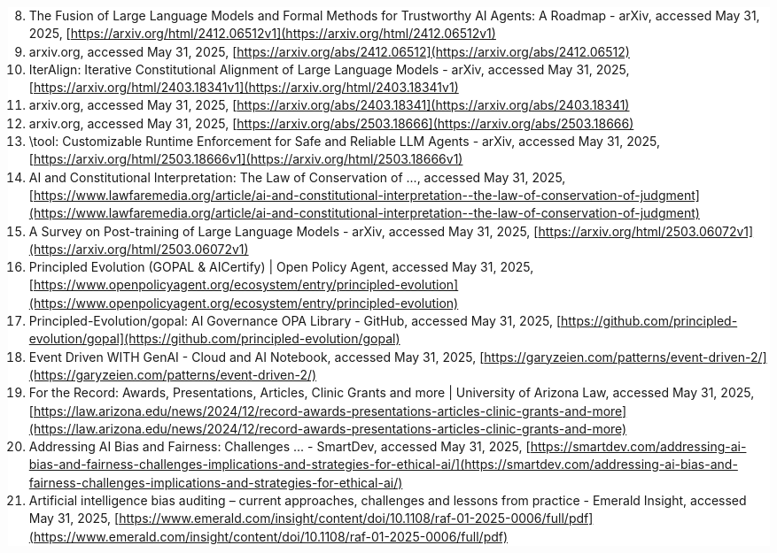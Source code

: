 8. The Fusion of Large Language Models and Formal Methods for Trustworthy AI Agents: A Roadmap \- arXiv, accessed May 31, 2025, [https://arxiv.org/html/2412.06512v1](https://arxiv.org/html/2412.06512v1)  
9. arxiv.org, accessed May 31, 2025, [https://arxiv.org/abs/2412.06512](https://arxiv.org/abs/2412.06512)  
10. IterAlign: Iterative Constitutional Alignment of Large Language Models \- arXiv, accessed May 31, 2025, [https://arxiv.org/html/2403.18341v1](https://arxiv.org/html/2403.18341v1)  
11. arxiv.org, accessed May 31, 2025, [https://arxiv.org/abs/2403.18341](https://arxiv.org/abs/2403.18341)  
12. arxiv.org, accessed May 31, 2025, [https://arxiv.org/abs/2503.18666](https://arxiv.org/abs/2503.18666)  
13. \\tool: Customizable Runtime Enforcement for Safe and Reliable LLM Agents \- arXiv, accessed May 31, 2025, [https://arxiv.org/html/2503.18666v1](https://arxiv.org/html/2503.18666v1)  
14. AI and Constitutional Interpretation: The Law of Conservation of ..., accessed May 31, 2025, [https://www.lawfaremedia.org/article/ai-and-constitutional-interpretation--the-law-of-conservation-of-judgment](https://www.lawfaremedia.org/article/ai-and-constitutional-interpretation--the-law-of-conservation-of-judgment)  
15. A Survey on Post-training of Large Language Models \- arXiv, accessed May 31, 2025, [https://arxiv.org/html/2503.06072v1](https://arxiv.org/html/2503.06072v1)  
16. Principled Evolution (GOPAL & AICertify) | Open Policy Agent, accessed May 31, 2025, [https://www.openpolicyagent.org/ecosystem/entry/principled-evolution](https://www.openpolicyagent.org/ecosystem/entry/principled-evolution)  
17. Principled-Evolution/gopal: AI Governance OPA Library \- GitHub, accessed May 31, 2025, [https://github.com/principled-evolution/gopal](https://github.com/principled-evolution/gopal)  
18. Event Driven WITH GenAI \- Cloud and AI Notebook, accessed May 31, 2025, [https://garyzeien.com/patterns/event-driven-2/](https://garyzeien.com/patterns/event-driven-2/)  
19. For the Record: Awards, Presentations, Articles, Clinic Grants and more | University of Arizona Law, accessed May 31, 2025, [https://law.arizona.edu/news/2024/12/record-awards-presentations-articles-clinic-grants-and-more](https://law.arizona.edu/news/2024/12/record-awards-presentations-articles-clinic-grants-and-more)  
20. Addressing AI Bias and Fairness: Challenges ... \- SmartDev, accessed May 31, 2025, [https://smartdev.com/addressing-ai-bias-and-fairness-challenges-implications-and-strategies-for-ethical-ai/](https://smartdev.com/addressing-ai-bias-and-fairness-challenges-implications-and-strategies-for-ethical-ai/)  
21. Artificial intelligence bias auditing – current approaches, challenges and lessons from practice \- Emerald Insight, accessed May 31, 2025, [https://www.emerald.com/insight/content/doi/10.1108/raf-01-2025-0006/full/pdf](https://www.emerald.com/insight/content/doi/10.1108/raf-01-2025-0006/full/pdf)